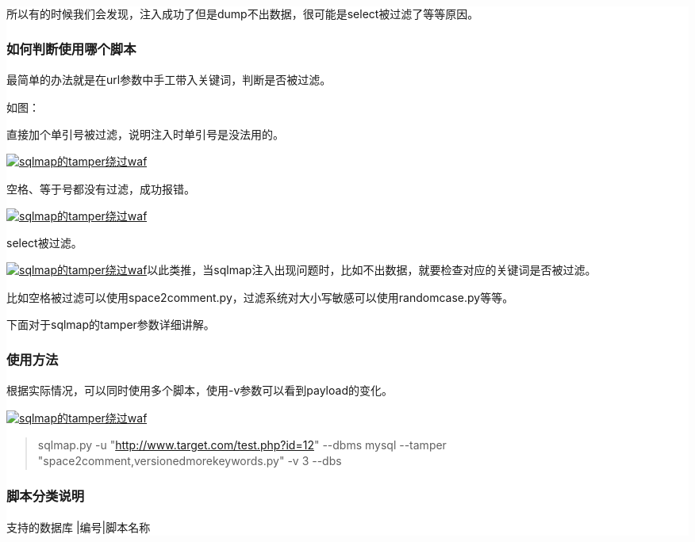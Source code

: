 所以有的时候我们会发现，注入成功了但是dump不出数据，很可能是select被过滤了等等原因。

### 如何判断使用哪个脚本

最简单的办法就是在url参数中手工带入关键词，判断是否被过滤。

如图：

直接加个单引号被过滤，说明注入时单引号是没法用的。

[![sqlmap的tamper绕过waf](https://cubox.pro/c/filters:no_upscale()?imageUrl=https%3A%2F%2Fimg-blog.csdn.net%2F20170130160822680%3Fwatermark%2F2%2Ftext%2FaHR0cDovL2Jsb2cuY3Nkbi5uZXQvd2hhdGRheQ%3D%3D%2Ffont%2F5a6L5L2T%2Ffontsize%2F400%2Ffill%2FI0JBQkFCMA%3D%3D%2Fdissolve%2F70%2Fgravity%2FCenter)](http://www.vuln.cn/wp-content/uploads/2015/09/tamper2.png)

空格、等于号都没有过滤，成功报错。

[![sqlmap的tamper绕过waf](https://cubox.pro/c/filters:no_upscale()?imageUrl=https%3A%2F%2Fimg-blog.csdn.net%2F20170130160846868%3Fwatermark%2F2%2Ftext%2FaHR0cDovL2Jsb2cuY3Nkbi5uZXQvd2hhdGRheQ%3D%3D%2Ffont%2F5a6L5L2T%2Ffontsize%2F400%2Ffill%2FI0JBQkFCMA%3D%3D%2Fdissolve%2F70%2Fgravity%2FCenter)](http://www.vuln.cn/wp-content/uploads/2015/09/tamper3.png)

select被过滤。

[![sqlmap的tamper绕过waf](https://cubox.pro/c/filters:no_upscale()?imageUrl=https%3A%2F%2Fimg-blog.csdn.net%2F20170130160913540%3Fwatermark%2F2%2Ftext%2FaHR0cDovL2Jsb2cuY3Nkbi5uZXQvd2hhdGRheQ%3D%3D%2Ffont%2F5a6L5L2T%2Ffontsize%2F400%2Ffill%2FI0JBQkFCMA%3D%3D%2Fdissolve%2F70%2Fgravity%2FCenter)](http://www.vuln.cn/wp-content/uploads/2015/09/tamper4.png)以此类推，当sqlmap注入出现问题时，比如不出数据，就要检查对应的关键词是否被过滤。

比如空格被过滤可以使用space2comment.py，过滤系统对大小写敏感可以使用randomcase.py等等。

下面对于sqlmap的tamper参数详细讲解。

### 使用方法

根据实际情况，可以同时使用多个脚本，使用-v参数可以看到payload的变化。

[![sqlmap的tamper绕过waf](https://cubox.pro/c/filters:no_upscale()?imageUrl=https%3A%2F%2Fimg-blog.csdn.net%2F20170130160937321%3Fwatermark%2F2%2Ftext%2FaHR0cDovL2Jsb2cuY3Nkbi5uZXQvd2hhdGRheQ%3D%3D%2Ffont%2F5a6L5L2T%2Ffontsize%2F400%2Ffill%2FI0JBQkFCMA%3D%3D%2Fdissolve%2F70%2Fgravity%2FCenter)](http://www.vuln.cn/wp-content/uploads/2015/09/tamper11.jpg)

> sqlmap.py -u "http://www.target.com/test.php?id=12" --dbms mysql --tamper "space2comment,versionedmorekeywords.py" -v 3 --dbs

### 脚本分类说明


支持的数据库 |编号|脚本名称

